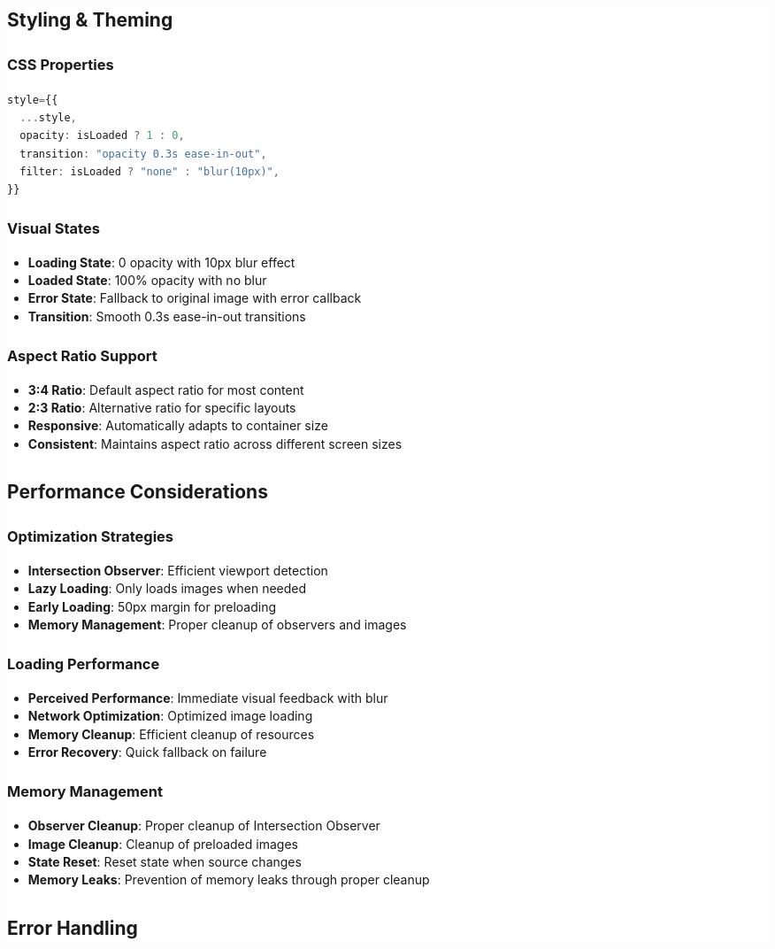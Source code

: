 ## Styling & Theming

### CSS Properties

```typescript
style={{
  ...style,
  opacity: isLoaded ? 1 : 0,
  transition: "opacity 0.3s ease-in-out",
  filter: isLoaded ? "none" : "blur(10px)",
}}
```

### Visual States

- **Loading State**: 0 opacity with 10px blur effect
- **Loaded State**: 100% opacity with no blur
- **Error State**: Fallback to original image with error callback
- **Transition**: Smooth 0.3s ease-in-out transitions

### Aspect Ratio Support

- **3:4 Ratio**: Default aspect ratio for most content
- **2:3 Ratio**: Alternative ratio for specific layouts
- **Responsive**: Automatically adapts to container size
- **Consistent**: Maintains aspect ratio across different screen sizes

## Performance Considerations

### Optimization Strategies

- **Intersection Observer**: Efficient viewport detection
- **Lazy Loading**: Only loads images when needed
- **Early Loading**: 50px margin for preloading
- **Memory Management**: Proper cleanup of observers and images

### Loading Performance

- **Perceived Performance**: Immediate visual feedback with blur
- **Network Optimization**: Optimized image loading
- **Memory Cleanup**: Efficient cleanup of resources
- **Error Recovery**: Quick fallback on failure

### Memory Management

- **Observer Cleanup**: Proper cleanup of Intersection Observer
- **Image Cleanup**: Cleanup of preloaded images
- **State Reset**: Reset state when source changes
- **Memory Leaks**: Prevention of memory leaks through proper cleanup

## Error Handling
